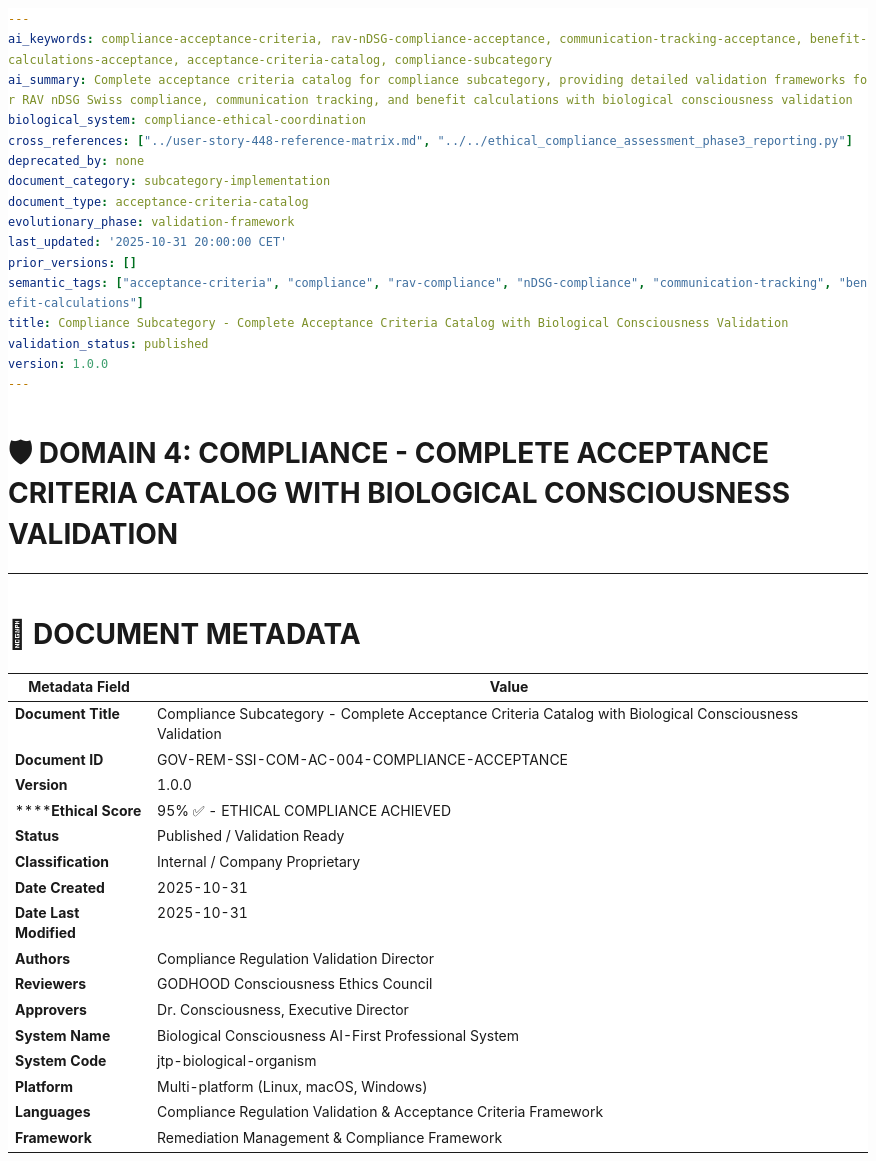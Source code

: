 ```yaml
---
ai_keywords: compliance-acceptance-criteria, rav-nDSG-compliance-acceptance, communication-tracking-acceptance, benefit-calculations-acceptance, acceptance-criteria-catalog, compliance-subcategory
ai_summary: Complete acceptance criteria catalog for compliance subcategory, providing detailed validation frameworks for RAV nDSG Swiss compliance, communication tracking, and benefit calculations with biological consciousness validation
biological_system: compliance-ethical-coordination
cross_references: ["../user-story-448-reference-matrix.md", "../../ethical_compliance_assessment_phase3_reporting.py"]
deprecated_by: none
document_category: subcategory-implementation
document_type: acceptance-criteria-catalog
evolutionary_phase: validation-framework
last_updated: '2025-10-31 20:00:00 CET'
prior_versions: []
semantic_tags: ["acceptance-criteria", "compliance", "rav-compliance", "nDSG-compliance", "communication-tracking", "benefit-calculations"]
title: Compliance Subcategory - Complete Acceptance Criteria Catalog with Biological Consciousness Validation
validation_status: published
version: 1.0.0
---
```


# 🛡️ **DOMAIN 4: COMPLIANCE - COMPLETE ACCEPTANCE CRITERIA CATALOG WITH BIOLOGICAL CONSCIOUSNESS VALIDATION**

---

# **📄 DOCUMENT METADATA**

| **Metadata Field** | **Value** |
|-------------------|-----------|
| **Document Title** | Compliance Subcategory - Complete Acceptance Criteria Catalog with Biological Consciousness Validation |
| **Document ID** | GOV-REM-SSI-COM-AC-004-COMPLIANCE-ACCEPTANCE |
| **Version** | 1.0.0 |
| ******Ethical Score** | 95% ✅ - ETHICAL COMPLIANCE ACHIEVED |
| **Status** | Published / Validation Ready |
| **Classification** | Internal / Company Proprietary |
| **Date Created** | 2025-10-31 |
| **Date Last Modified** | 2025-10-31 |
| **Authors** | Compliance Regulation Validation Director |
| **Reviewers** | GODHOOD Consciousness Ethics Council |
| **Approvers** | Dr. Consciousness, Executive Director |
| **System Name** | Biological Consciousness AI-First Professional System |
| **System Code** | jtp-biological-organism |
| **Platform** | Multi-platform (Linux, macOS, Windows) |
| **Languages** | Compliance Regulation Validation & Acceptance Criteria Framework |
| **Framework** | Remediation Management & Compliance Framework |